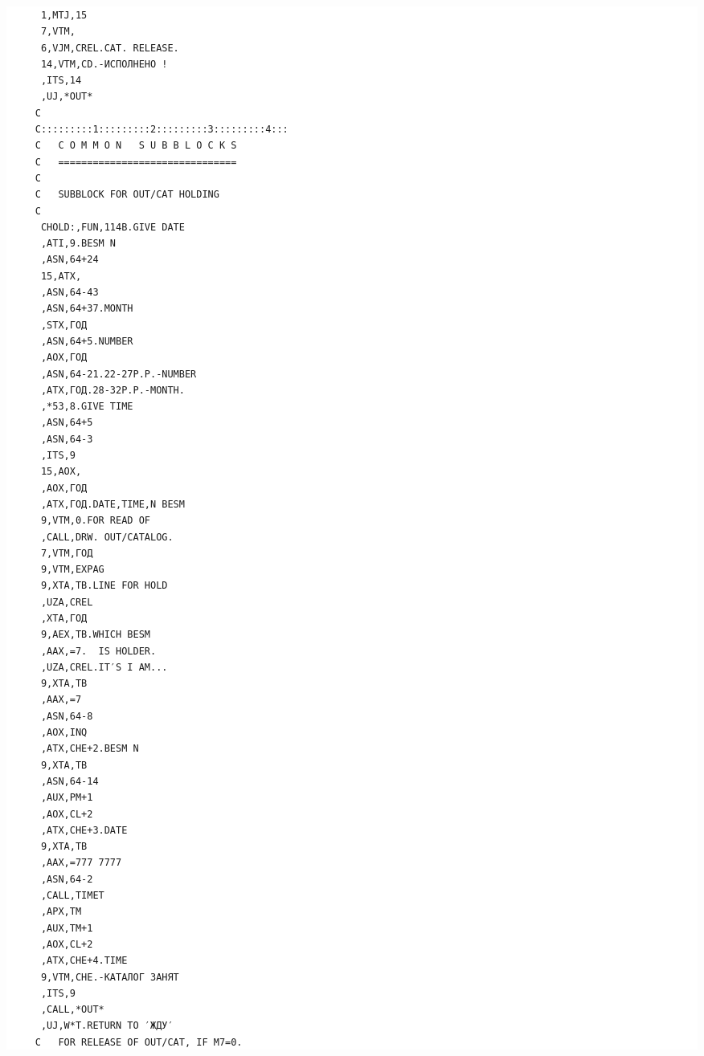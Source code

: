          1,МТJ,15
          7,VТМ,
          6,VJМ,СRЕL.САТ. RЕLЕАSЕ.
          14,VТМ,СD.-ИСПОЛНЕНО !
          ,IТS,14
          ,UJ,*ОUТ*
         С
         С:::::::::1:::::::::2:::::::::3:::::::::4:::
         С   С О М М О N   S U В В L О С К S
         С   ===============================
         С
         С   SUВВLОСК FОR ОUТ/САТ НОLDING
         С
          СНОLD:,FUN,114В.GIVЕ DАТЕ
          ,АТI,9.ВЕSМ N
          ,АSN,64+24
          15,АТХ,
          ,АSN,64-43
          ,АSN,64+37.МОNТН
          ,SТХ,ГОД
          ,АSN,64+5.NUМВЕR
          ,АОХ,ГОД
          ,АSN,64-21.22-27Р.Р.-NUМВЕR
          ,АТХ,ГОД.28-32Р.Р.-МОNТН.
          ,*53,8.GIVЕ ТIМЕ
          ,АSN,64+5
          ,АSN,64-3
          ,IТS,9
          15,АОХ,
          ,АОХ,ГОД
          ,АТХ,ГОД.DАТЕ,ТIМЕ,N ВЕSМ
          9,VТМ,0.FОR RЕАD ОF
          ,САLL,DRW. ОUТ/САТАLОG.
          7,VТМ,ГОД
          9,VТМ,ЕХРАG
          9,ХТА,ТВ.LINЕ FОR НОLD
          ,UZА,СRЕL
          ,ХТА,ГОД
          9,АЕХ,ТВ.WНIСН ВЕSМ
          ,ААХ,=7.  IS НОLDЕR.
          ,UZА,СRЕL.IТ′S I АМ...
          9,ХТА,ТВ
          ,ААХ,=7
          ,АSN,64-8
          ,АОХ,INQ
          ,АТХ,СНЕ+2.ВЕSМ N
          9,ХТА,ТВ
          ,АSN,64-14
          ,АUХ,РМ+1
          ,АОХ,СL+2
          ,АТХ,СНЕ+3.DАТЕ
          9,ХТА,ТВ
          ,ААХ,=777 7777
          ,АSN,64-2
          ,САLL,ТIМЕТ
          ,АРХ,ТМ
          ,АUХ,ТМ+1
          ,АОХ,СL+2
          ,АТХ,СНЕ+4.ТIМЕ
          9,VТМ,СНЕ.-КАТАЛОГ ЗАНЯТ
          ,IТS,9
          ,САLL,*ОUТ*
          ,UJ,W*Т.RЕТURN ТО ′ЖДУ′
         С   FОR RЕLЕАSЕ ОF ОUТ/САТ, IF М7=0.